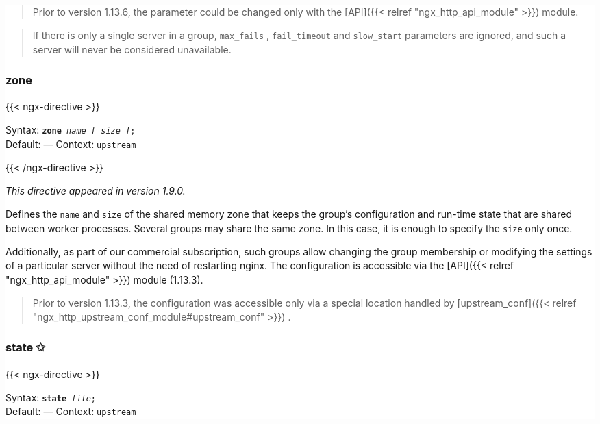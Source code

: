 > Prior to version 1.13.6, the parameter could be changed only with the [API]({{< relref "ngx_http_api_module" >}}) module.





> If there is only a single server in a group, `max_fails` , `fail_timeout` and `slow_start` parameters are ignored, and such a server will never be considered unavailable.

### zone

{{< ngx-directive >}}

<tr>
<th>Syntax: </th>
<td><code><strong>zone</strong> <i>name</i> <i>[</i> <i>size</i> <i>]</i>;</code><br/></td>
</tr><tr>
<th>Default: </th>
<td>
      —
    </td>
</tr><tr>
<th>Context: </th>
<td><code>upstream</code></td>
</tr>

{{< /ngx-directive >}}

_This directive appeared in version 1.9.0._


Defines the `name` and `size` of the shared
memory zone that keeps the group’s configuration and run-time state that are
shared between worker processes.
Several groups may share the same zone.
In this case, it is enough to specify the `size` only once.

Additionally,
as part of our commercial subscription,
such groups allow changing the group membership
or modifying the settings of a particular server
without the need of restarting nginx.
The configuration is accessible via the
[API]({{< relref "ngx_http_api_module" >}}) module (1.13.3).

> Prior to version 1.13.3, the configuration was accessible only via a special location handled by [upstream_conf]({{< relref "ngx_http_upstream_conf_module#upstream_conf" >}}) .

### state ✩

{{< ngx-directive >}}

<tr>
<th>Syntax: </th>
<td><code><strong>state</strong> <i>file</i>;</code><br/></td>
</tr><tr>
<th>Default: </th>
<td>
      —
    </td>
</tr><tr>
<th>Context: </th>
<td><code>upstream</code></td>
</tr>
